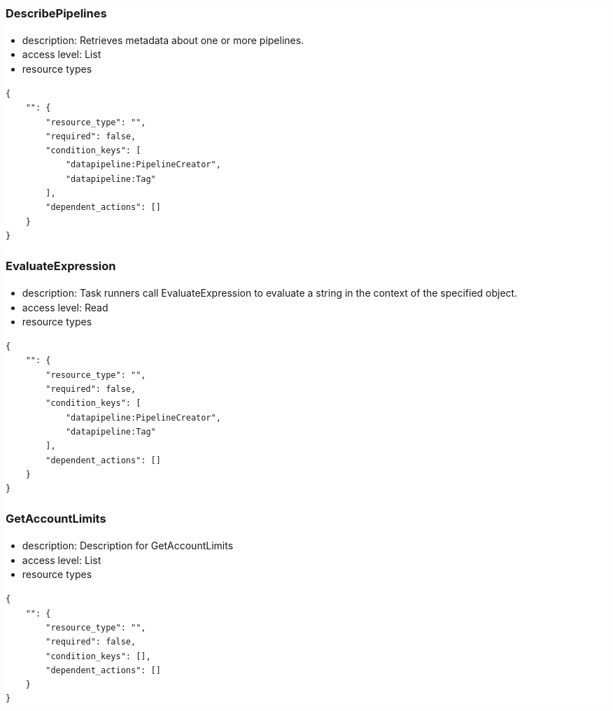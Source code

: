 ### DescribePipelines

- description: Retrieves metadata about one or more pipelines.
- access level: List
- resource types

```
{
    "": {
        "resource_type": "",
        "required": false,
        "condition_keys": [
            "datapipeline:PipelineCreator",
            "datapipeline:Tag"
        ],
        "dependent_actions": []
    }
}
```

### EvaluateExpression

- description: Task runners call EvaluateExpression to evaluate a string in the context of the specified object.
- access level: Read
- resource types

```
{
    "": {
        "resource_type": "",
        "required": false,
        "condition_keys": [
            "datapipeline:PipelineCreator",
            "datapipeline:Tag"
        ],
        "dependent_actions": []
    }
}
```

### GetAccountLimits

- description: Description for GetAccountLimits
- access level: List
- resource types

```
{
    "": {
        "resource_type": "",
        "required": false,
        "condition_keys": [],
        "dependent_actions": []
    }
}
```
